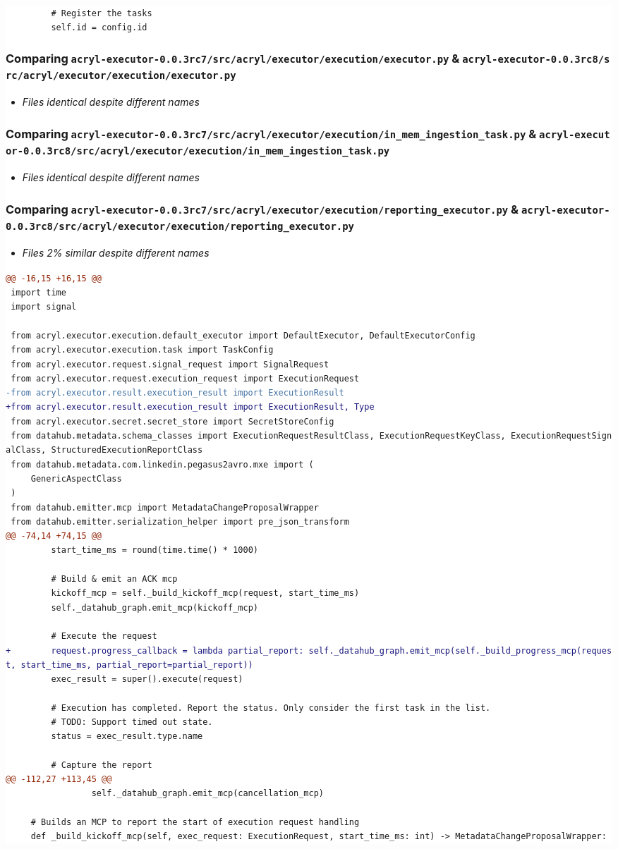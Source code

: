 ```diff
         # Register the tasks 
         self.id = config.id
```

### Comparing `acryl-executor-0.0.3rc7/src/acryl/executor/execution/executor.py` & `acryl-executor-0.0.3rc8/src/acryl/executor/execution/executor.py`

 * *Files identical despite different names*

### Comparing `acryl-executor-0.0.3rc7/src/acryl/executor/execution/in_mem_ingestion_task.py` & `acryl-executor-0.0.3rc8/src/acryl/executor/execution/in_mem_ingestion_task.py`

 * *Files identical despite different names*

### Comparing `acryl-executor-0.0.3rc7/src/acryl/executor/execution/reporting_executor.py` & `acryl-executor-0.0.3rc8/src/acryl/executor/execution/reporting_executor.py`

 * *Files 2% similar despite different names*

```diff
@@ -16,15 +16,15 @@
 import time
 import signal
 
 from acryl.executor.execution.default_executor import DefaultExecutor, DefaultExecutorConfig
 from acryl.executor.execution.task import TaskConfig
 from acryl.executor.request.signal_request import SignalRequest
 from acryl.executor.request.execution_request import ExecutionRequest
-from acryl.executor.result.execution_result import ExecutionResult
+from acryl.executor.result.execution_result import ExecutionResult, Type
 from acryl.executor.secret.secret_store import SecretStoreConfig
 from datahub.metadata.schema_classes import ExecutionRequestResultClass, ExecutionRequestKeyClass, ExecutionRequestSignalClass, StructuredExecutionReportClass
 from datahub.metadata.com.linkedin.pegasus2avro.mxe import (
     GenericAspectClass
 )
 from datahub.emitter.mcp import MetadataChangeProposalWrapper
 from datahub.emitter.serialization_helper import pre_json_transform
@@ -74,14 +74,15 @@
         start_time_ms = round(time.time() * 1000)
 
         # Build & emit an ACK mcp
         kickoff_mcp = self._build_kickoff_mcp(request, start_time_ms)
         self._datahub_graph.emit_mcp(kickoff_mcp)
 
         # Execute the request  
+        request.progress_callback = lambda partial_report: self._datahub_graph.emit_mcp(self._build_progress_mcp(request, start_time_ms, partial_report=partial_report))
         exec_result = super().execute(request)
 
         # Execution has completed. Report the status. Only consider the first task in the list. 
         # TODO: Support timed out state. 
         status = exec_result.type.name
 
         # Capture the report
@@ -112,27 +113,45 @@
                 self._datahub_graph.emit_mcp(cancellation_mcp)
             
     # Builds an MCP to report the start of execution request handling 
     def _build_kickoff_mcp(self, exec_request: ExecutionRequest, start_time_ms: int) -> MetadataChangeProposalWrapper: 
```